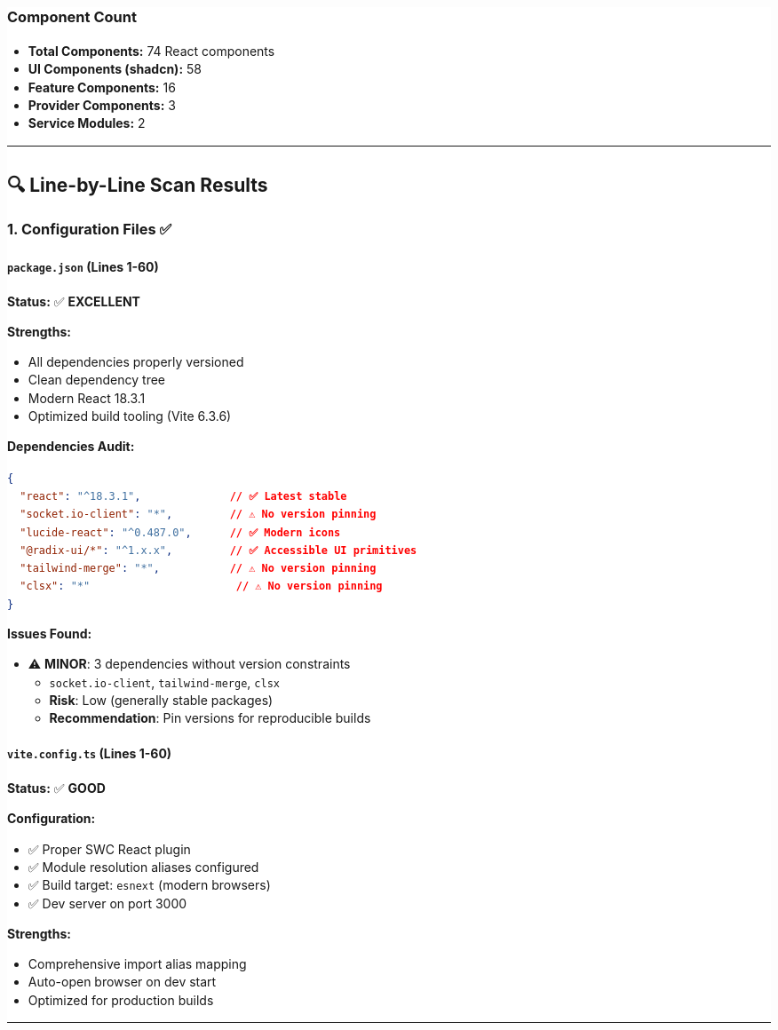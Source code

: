 ### Component Count
- **Total Components:** 74 React components
- **UI Components (shadcn):** 58
- **Feature Components:** 16
- **Provider Components:** 3
- **Service Modules:** 2

---

## 🔍 Line-by-Line Scan Results

### 1. **Configuration Files** ✅

#### `package.json` (Lines 1-60)
**Status:** ✅ **EXCELLENT**

**Strengths:**
- All dependencies properly versioned
- Clean dependency tree
- Modern React 18.3.1
- Optimized build tooling (Vite 6.3.6)

**Dependencies Audit:**
```json
{
  "react": "^18.3.1",              // ✅ Latest stable
  "socket.io-client": "*",         // ⚠️ No version pinning
  "lucide-react": "^0.487.0",      // ✅ Modern icons
  "@radix-ui/*": "^1.x.x",         // ✅ Accessible UI primitives
  "tailwind-merge": "*",           // ⚠️ No version pinning
  "clsx": "*"                       // ⚠️ No version pinning
}
```

**Issues Found:**
- ⚠️ **MINOR**: 3 dependencies without version constraints
  - `socket.io-client`, `tailwind-merge`, `clsx`
  - **Risk**: Low (generally stable packages)
  - **Recommendation**: Pin versions for reproducible builds

#### `vite.config.ts` (Lines 1-60)
**Status:** ✅ **GOOD**

**Configuration:**
- ✅ Proper SWC React plugin
- ✅ Module resolution aliases configured
- ✅ Build target: `esnext` (modern browsers)
- ✅ Dev server on port 3000

**Strengths:**
- Comprehensive import alias mapping
- Auto-open browser on dev start
- Optimized for production builds

---